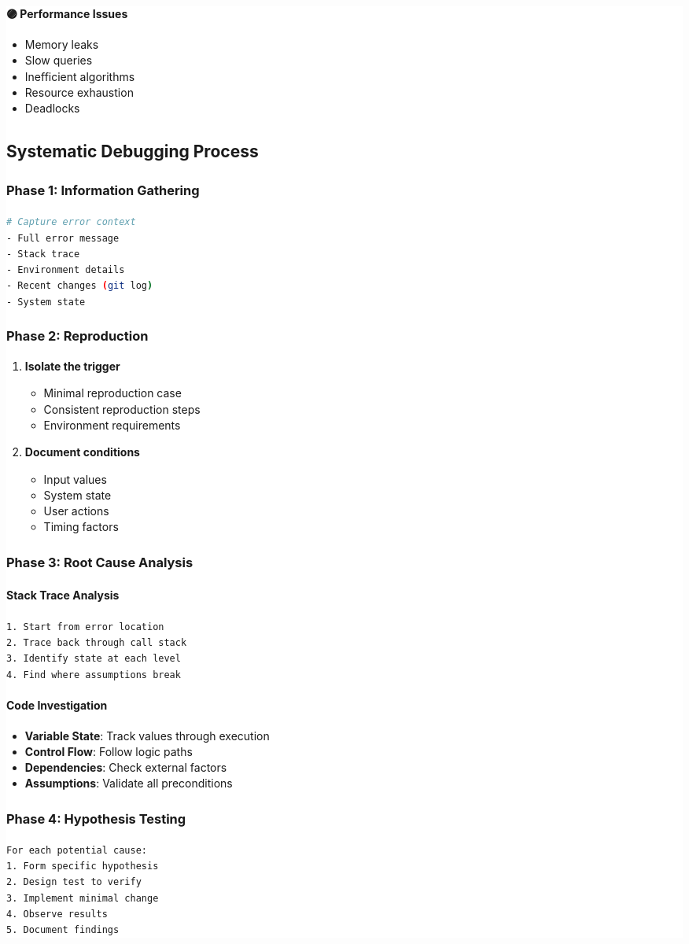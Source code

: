 #### 🟣 Performance Issues
- Memory leaks
- Slow queries
- Inefficient algorithms
- Resource exhaustion
- Deadlocks

## Systematic Debugging Process

### Phase 1: Information Gathering
```bash
# Capture error context
- Full error message
- Stack trace
- Environment details
- Recent changes (git log)
- System state
```

### Phase 2: Reproduction
1. **Isolate the trigger**
   - Minimal reproduction case
   - Consistent reproduction steps
   - Environment requirements

2. **Document conditions**
   - Input values
   - System state
   - User actions
   - Timing factors

### Phase 3: Root Cause Analysis

#### Stack Trace Analysis
```
1. Start from error location
2. Trace back through call stack
3. Identify state at each level
4. Find where assumptions break
```

#### Code Investigation
- **Variable State**: Track values through execution
- **Control Flow**: Follow logic paths
- **Dependencies**: Check external factors
- **Assumptions**: Validate all preconditions

### Phase 4: Hypothesis Testing
```
For each potential cause:
1. Form specific hypothesis
2. Design test to verify
3. Implement minimal change
4. Observe results
5. Document findings
```
